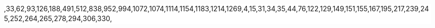 ,33,62,93,126,188,491,512,838,952,994,1072,1074,1114,1154,1183,1214,1269,4,15,31,34,35,44,76,122,129,149,151,155,167,195,217,239,245,252,264,265,278,294,306,330,
